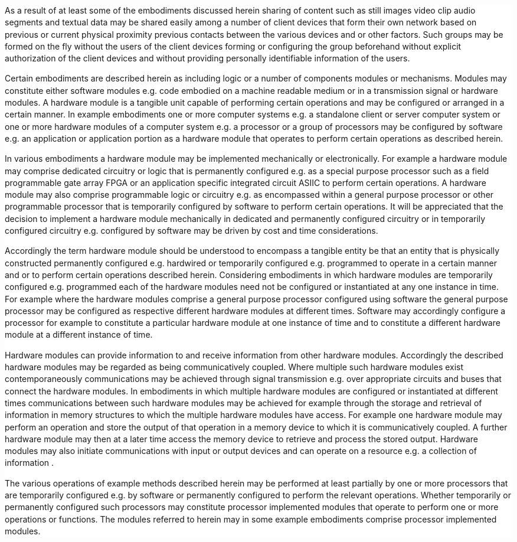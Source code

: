 As a result of at least some of the embodiments discussed herein sharing of content such as still images video clip audio segments and textual data may be shared easily among a number of client devices that form their own network based on previous or current physical proximity previous contacts between the various devices and or other factors. Such groups may be formed on the fly without the users of the client devices forming or configuring the group beforehand without explicit authorization of the client devices and without providing personally identifiable information of the users.

Certain embodiments are described herein as including logic or a number of components modules or mechanisms. Modules may constitute either software modules e.g. code embodied on a machine readable medium or in a transmission signal or hardware modules. A hardware module is a tangible unit capable of performing certain operations and may be configured or arranged in a certain manner. In example embodiments one or more computer systems e.g. a standalone client or server computer system or one or more hardware modules of a computer system e.g. a processor or a group of processors may be configured by software e.g. an application or application portion as a hardware module that operates to perform certain operations as described herein.

In various embodiments a hardware module may be implemented mechanically or electronically. For example a hardware module may comprise dedicated circuitry or logic that is permanently configured e.g. as a special purpose processor such as a field programmable gate array FPGA or an application specific integrated circuit ASIIC to perform certain operations. A hardware module may also comprise programmable logic or circuitry e.g. as encompassed within a general purpose processor or other programmable processor that is temporarily configured by software to perform certain operations. It will be appreciated that the decision to implement a hardware module mechanically in dedicated and permanently configured circuitry or in temporarily configured circuitry e.g. configured by software may be driven by cost and time considerations.

Accordingly the term hardware module should be understood to encompass a tangible entity be that an entity that is physically constructed permanently configured e.g. hardwired or temporarily configured e.g. programmed to operate in a certain manner and or to perform certain operations described herein. Considering embodiments in which hardware modules are temporarily configured e.g. programmed each of the hardware modules need not be configured or instantiated at any one instance in time. For example where the hardware modules comprise a general purpose processor configured using software the general purpose processor may be configured as respective different hardware modules at different times. Software may accordingly configure a processor for example to constitute a particular hardware module at one instance of time and to constitute a different hardware module at a different instance of time.

Hardware modules can provide information to and receive information from other hardware modules. Accordingly the described hardware modules may be regarded as being communicatively coupled. Where multiple such hardware modules exist contemporaneously communications may be achieved through signal transmission e.g. over appropriate circuits and buses that connect the hardware modules. In embodiments in which multiple hardware modules are configured or instantiated at different times communications between such hardware modules may be achieved for example through the storage and retrieval of information in memory structures to which the multiple hardware modules have access. For example one hardware module may perform an operation and store the output of that operation in a memory device to which it is communicatively coupled. A further hardware module may then at a later time access the memory device to retrieve and process the stored output. Hardware modules may also initiate communications with input or output devices and can operate on a resource e.g. a collection of information .

The various operations of example methods described herein may be performed at least partially by one or more processors that are temporarily configured e.g. by software or permanently configured to perform the relevant operations. Whether temporarily or permanently configured such processors may constitute processor implemented modules that operate to perform one or more operations or functions. The modules referred to herein may in some example embodiments comprise processor implemented modules.
